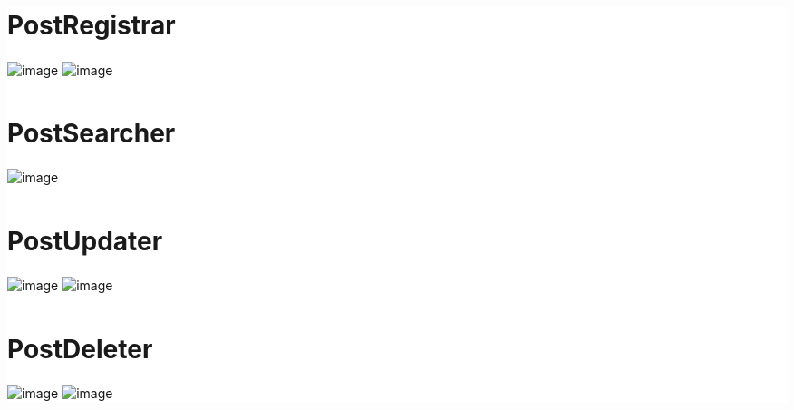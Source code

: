 # PostRegistrar
<img width="1365" height="756" alt="image" src="https://github.com/user-attachments/assets/98b0ba09-ed05-4847-a575-2e42367395de" />
<img width="1365" height="763" alt="image" src="https://github.com/user-attachments/assets/9f1f2193-a9a2-45b6-9c46-3f550ba8da41" />

# PostSearcher
<img width="1365" height="754" alt="image" src="https://github.com/user-attachments/assets/a82fd77d-02f6-4ab7-b35a-fcca42863fdc" />

# PostUpdater
<img width="1365" height="766" alt="image" src="https://github.com/user-attachments/assets/d665c42c-6411-45d4-b966-98829a5639d4" />
<img width="1365" height="754" alt="image" src="https://github.com/user-attachments/assets/bbeb774f-68ad-4097-b9b8-d1857bbc59be" />

# PostDeleter
<img width="1365" height="760" alt="image" src="https://github.com/user-attachments/assets/3f00bc1a-db73-4109-84a3-523620e497d4" />
<img width="1365" height="761" alt="image" src="https://github.com/user-attachments/assets/fb1aa6ab-aa97-442f-a55d-557f9ea0ee6f" />
